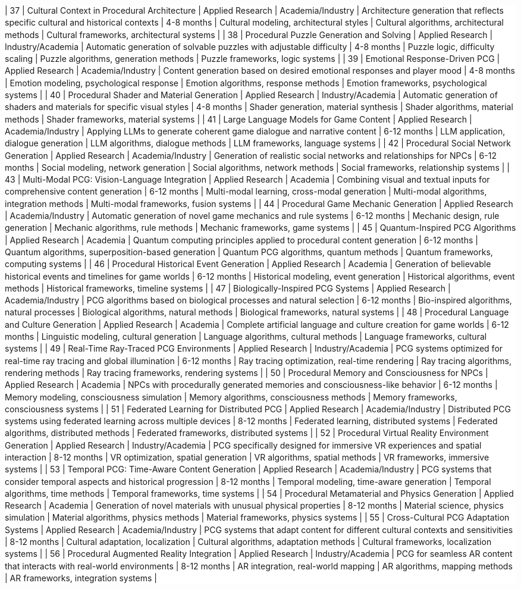 | 37 | Cultural Context in Procedural Architecture | Applied Research | Academia/Industry | Architecture generation that reflects specific cultural and historical contexts | 4-8 months | Cultural modeling, architectural styles | Cultural algorithms, architectural methods | Cultural frameworks, architectural systems |
| 38 | Procedural Puzzle Generation and Solving | Applied Research | Industry/Academia | Automatic generation of solvable puzzles with adjustable difficulty | 4-8 months | Puzzle logic, difficulty scaling | Puzzle algorithms, generation methods | Puzzle frameworks, logic systems |
| 39 | Emotional Response-Driven PCG | Applied Research | Academia/Industry | Content generation based on desired emotional responses and player mood | 4-8 months | Emotion modeling, psychological response | Emotion algorithms, response methods | Emotion frameworks, psychological systems |
| 40 | Procedural Shader and Material Generation | Applied Research | Industry/Academia | Automatic generation of shaders and materials for specific visual styles | 4-8 months | Shader generation, material synthesis | Shader algorithms, material methods | Shader frameworks, material systems |
| 41 | Large Language Models for Game Content | Applied Research | Academia/Industry | Applying LLMs to generate coherent game dialogue and narrative content | 6-12 months | LLM application, dialogue generation | LLM algorithms, dialogue methods | LLM frameworks, language systems |
| 42 | Procedural Social Network Generation | Applied Research | Academia/Industry | Generation of realistic social networks and relationships for NPCs | 6-12 months | Social modeling, network generation | Social algorithms, network methods | Social frameworks, relationship systems |
| 43 | Multi-Modal PCG: Vision-Language Integration | Applied Research | Academia | Combining visual and textual inputs for comprehensive content generation | 6-12 months | Multi-modal learning, cross-modal generation | Multi-modal algorithms, integration methods | Multi-modal frameworks, fusion systems |
| 44 | Procedural Game Mechanic Generation | Applied Research | Academia/Industry | Automatic generation of novel game mechanics and rule systems | 6-12 months | Mechanic design, rule generation | Mechanic algorithms, rule methods | Mechanic frameworks, game systems |
| 45 | Quantum-Inspired PCG Algorithms | Applied Research | Academia | Quantum computing principles applied to procedural content generation | 6-12 months | Quantum algorithms, superposition-based generation | Quantum PCG algorithms, quantum methods | Quantum frameworks, computing systems |
| 46 | Procedural Historical Event Generation | Applied Research | Academia | Generation of believable historical events and timelines for game worlds | 6-12 months | Historical modeling, event generation | Historical algorithms, event methods | Historical frameworks, timeline systems |
| 47 | Biologically-Inspired PCG Systems | Applied Research | Academia/Industry | PCG algorithms based on biological processes and natural selection | 6-12 months | Bio-inspired algorithms, natural processes | Biological algorithms, natural methods | Biological frameworks, natural systems |
| 48 | Procedural Language and Culture Generation | Applied Research | Academia | Complete artificial language and culture creation for game worlds | 6-12 months | Linguistic modeling, cultural generation | Language algorithms, cultural methods | Language frameworks, cultural systems |
| 49 | Real-Time Ray-Traced PCG Environments | Applied Research | Industry/Academia | PCG systems optimized for real-time ray tracing and global illumination | 6-12 months | Ray tracing optimization, real-time rendering | Ray tracing algorithms, rendering methods | Ray tracing frameworks, rendering systems |
| 50 | Procedural Memory and Consciousness for NPCs | Applied Research | Academia | NPCs with procedurally generated memories and consciousness-like behavior | 6-12 months | Memory modeling, consciousness simulation | Memory algorithms, consciousness methods | Memory frameworks, consciousness systems |
| 51 | Federated Learning for Distributed PCG | Applied Research | Academia/Industry | Distributed PCG systems using federated learning across multiple devices | 8-12 months | Federated learning, distributed systems | Federated algorithms, distributed methods | Federated frameworks, distributed systems |
| 52 | Procedural Virtual Reality Environment Generation | Applied Research | Industry/Academia | PCG specifically designed for immersive VR experiences and spatial interaction | 8-12 months | VR optimization, spatial generation | VR algorithms, spatial methods | VR frameworks, immersive systems |
| 53 | Temporal PCG: Time-Aware Content Generation | Applied Research | Academia/Industry | PCG systems that consider temporal aspects and historical progression | 8-12 months | Temporal modeling, time-aware generation | Temporal algorithms, time methods | Temporal frameworks, time systems |
| 54 | Procedural Metamaterial and Physics Generation | Applied Research | Academia | Generation of novel materials with unusual physical properties | 8-12 months | Material science, physics simulation | Material algorithms, physics methods | Material frameworks, physics systems |
| 55 | Cross-Cultural PCG Adaptation Systems | Applied Research | Academia/Industry | PCG systems that adapt content for different cultural contexts and sensitivities | 8-12 months | Cultural adaptation, localization | Cultural algorithms, adaptation methods | Cultural frameworks, localization systems |
| 56 | Procedural Augmented Reality Integration | Applied Research | Industry/Academia | PCG for seamless AR content that interacts with real-world environments | 8-12 months | AR integration, real-world mapping | AR algorithms, mapping methods | AR frameworks, integration systems |